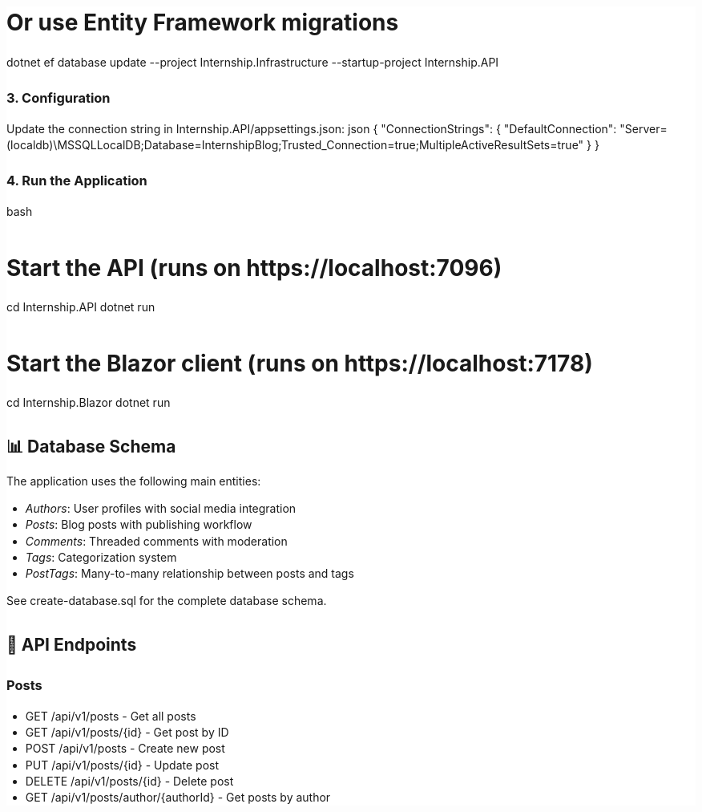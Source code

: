 # Or use Entity Framework migrations
dotnet ef database update --project Internship.Infrastructure --startup-project Internship.API


### 3. Configuration
Update the connection string in Internship.API/appsettings.json:
json
{
  "ConnectionStrings": {
    "DefaultConnection": "Server=(localdb)\\MSSQLLocalDB;Database=InternshipBlog;Trusted_Connection=true;MultipleActiveResultSets=true"
  }
}


### 4. Run the Application
bash
# Start the API (runs on https://localhost:7096)
cd Internship.API
dotnet run

# Start the Blazor client (runs on https://localhost:7178)
cd Internship.Blazor
dotnet run


## 📊 Database Schema

The application uses the following main entities:

- *Authors*: User profiles with social media integration
- *Posts*: Blog posts with publishing workflow
- *Comments*: Threaded comments with moderation
- *Tags*: Categorization system
- *PostTags*: Many-to-many relationship between posts and tags

See create-database.sql for the complete database schema.

## 🔗 API Endpoints

### Posts
- GET /api/v1/posts - Get all posts
- GET /api/v1/posts/{id} - Get post by ID
- POST /api/v1/posts - Create new post
- PUT /api/v1/posts/{id} - Update post
- DELETE /api/v1/posts/{id} - Delete post
- GET /api/v1/posts/author/{authorId} - Get posts by author
